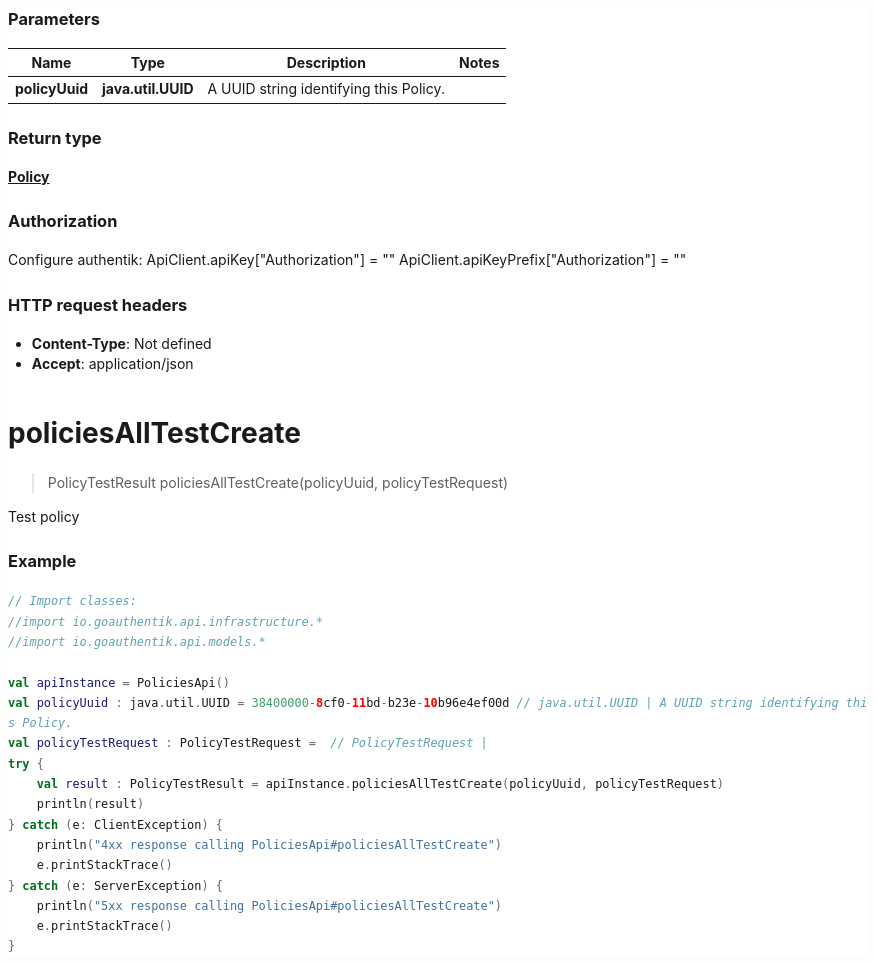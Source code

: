 ### Parameters

Name | Type | Description  | Notes
------------- | ------------- | ------------- | -------------
 **policyUuid** | **java.util.UUID**| A UUID string identifying this Policy. |

### Return type

[**Policy**](Policy.md)

### Authorization


Configure authentik:
    ApiClient.apiKey["Authorization"] = ""
    ApiClient.apiKeyPrefix["Authorization"] = ""

### HTTP request headers

 - **Content-Type**: Not defined
 - **Accept**: application/json

<a id="policiesAllTestCreate"></a>
# **policiesAllTestCreate**
> PolicyTestResult policiesAllTestCreate(policyUuid, policyTestRequest)



Test policy

### Example
```kotlin
// Import classes:
//import io.goauthentik.api.infrastructure.*
//import io.goauthentik.api.models.*

val apiInstance = PoliciesApi()
val policyUuid : java.util.UUID = 38400000-8cf0-11bd-b23e-10b96e4ef00d // java.util.UUID | A UUID string identifying this Policy.
val policyTestRequest : PolicyTestRequest =  // PolicyTestRequest | 
try {
    val result : PolicyTestResult = apiInstance.policiesAllTestCreate(policyUuid, policyTestRequest)
    println(result)
} catch (e: ClientException) {
    println("4xx response calling PoliciesApi#policiesAllTestCreate")
    e.printStackTrace()
} catch (e: ServerException) {
    println("5xx response calling PoliciesApi#policiesAllTestCreate")
    e.printStackTrace()
}
```
